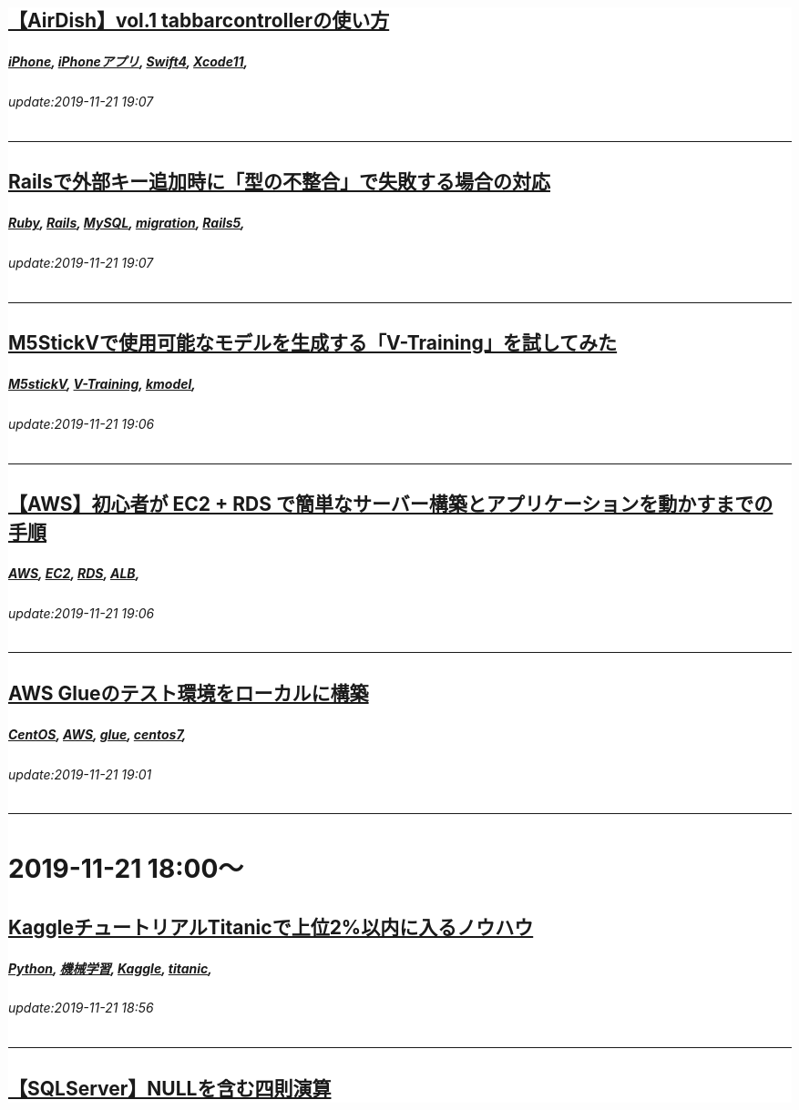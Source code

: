 ## [【AirDish】vol.1 tabbarcontrollerの使い方](https://qiita.com/tateshi/items/c54cadab8259d8ef7676)
##### [iPhone](https://qiita.com/tags/iPhone), [iPhoneアプリ](https://qiita.com/tags/iPhoneアプリ), [Swift4](https://qiita.com/tags/Swift4), [Xcode11](https://qiita.com/tags/Xcode11), 
###### update:2019-11-21 19:07
---
## [Railsで外部キー追加時に「型の不整合」で失敗する場合の対応](https://qiita.com/luigiii/items/d2d5bd693d24043c2cc6)
##### [Ruby](https://qiita.com/tags/Ruby), [Rails](https://qiita.com/tags/Rails), [MySQL](https://qiita.com/tags/MySQL), [migration](https://qiita.com/tags/migration), [Rails5](https://qiita.com/tags/Rails5), 
###### update:2019-11-21 19:07
---
## [M5StickVで使用可能なモデルを生成する「V-Training」を試してみた](https://qiita.com/kuracux/items/21dfb8bb2ae9ca6272e8)
##### [M5stickV](https://qiita.com/tags/M5stickV), [V-Training](https://qiita.com/tags/V-Training), [kmodel](https://qiita.com/tags/kmodel), 
###### update:2019-11-21 19:06
---
## [【AWS】初心者が EC2 + RDS で簡単なサーバー構築とアプリケーションを動かすまでの手順](https://qiita.com/sd131/items/01014d6d2579fa2ad3e2)
##### [AWS](https://qiita.com/tags/AWS), [EC2](https://qiita.com/tags/EC2), [RDS](https://qiita.com/tags/RDS), [ALB](https://qiita.com/tags/ALB), 
###### update:2019-11-21 19:06
---
## [AWS Glueのテスト環境をローカルに構築](https://qiita.com/kusanoiskuzuno/items/4175e62763526789b34e)
##### [CentOS](https://qiita.com/tags/CentOS), [AWS](https://qiita.com/tags/AWS), [glue](https://qiita.com/tags/glue), [centos7](https://qiita.com/tags/centos7), 
###### update:2019-11-21 19:01
---




# 2019-11-21 18:00～
## [KaggleチュートリアルTitanicで上位2%以内に入るノウハウ](https://qiita.com/jun40vn/items/d8a1f71fae680589e05c)
##### [Python](https://qiita.com/tags/Python), [機械学習](https://qiita.com/tags/機械学習), [Kaggle](https://qiita.com/tags/Kaggle), [titanic](https://qiita.com/tags/titanic), 
###### update:2019-11-21 18:56
---
## [【SQLServer】NULLを含む四則演算](https://qiita.com/sii_gizmo/items/d0c814435487fc5fe0c2)